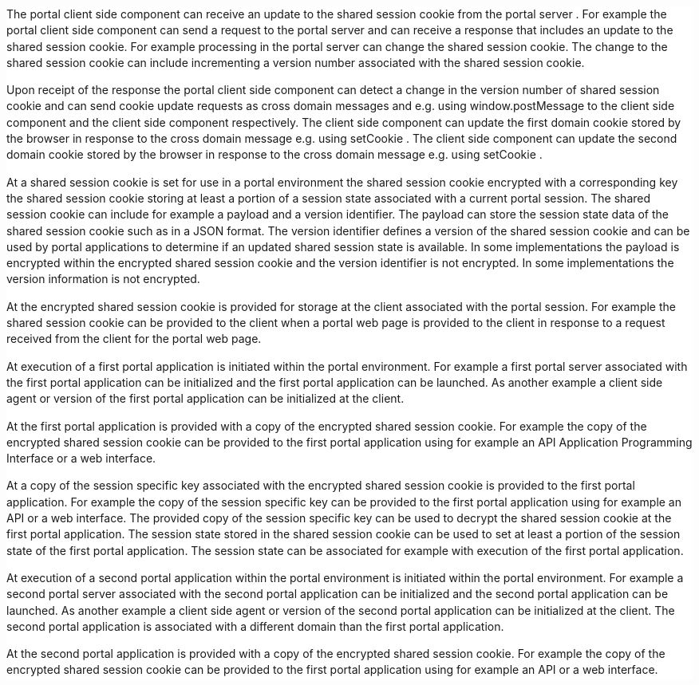 The portal client side component can receive an update to the shared session cookie from the portal server . For example the portal client side component can send a request to the portal server and can receive a response that includes an update to the shared session cookie. For example processing in the portal server can change the shared session cookie. The change to the shared session cookie can include incrementing a version number associated with the shared session cookie.

Upon receipt of the response the portal client side component can detect a change in the version number of shared session cookie and can send cookie update requests as cross domain messages and e.g. using window.postMessage to the client side component and the client side component respectively. The client side component can update the first domain cookie stored by the browser in response to the cross domain message e.g. using setCookie . The client side component can update the second domain cookie stored by the browser in response to the cross domain message e.g. using setCookie .

At a shared session cookie is set for use in a portal environment the shared session cookie encrypted with a corresponding key the shared session cookie storing at least a portion of a session state associated with a current portal session. The shared session cookie can include for example a payload and a version identifier. The payload can store the session state data of the shared session cookie such as in a JSON format. The version identifier defines a version of the shared session cookie and can be used by portal applications to determine if an updated shared session state is available. In some implementations the payload is encrypted within the encrypted shared session cookie and the version identifier is not encrypted. In some implementations the version information is not encrypted.

At the encrypted shared session cookie is provided for storage at the client associated with the portal session. For example the shared session cookie can be provided to the client when a portal web page is provided to the client in response to a request received from the client for the portal web page.

At execution of a first portal application is initiated within the portal environment. For example a first portal server associated with the first portal application can be initialized and the first portal application can be launched. As another example a client side agent or version of the first portal application can be initialized at the client.

At the first portal application is provided with a copy of the encrypted shared session cookie. For example the copy of the encrypted shared session cookie can be provided to the first portal application using for example an API Application Programming Interface or a web interface.

At a copy of the session specific key associated with the encrypted shared session cookie is provided to the first portal application. For example the copy of the session specific key can be provided to the first portal application using for example an API or a web interface. The provided copy of the session specific key can be used to decrypt the shared session cookie at the first portal application. The session state stored in the shared session cookie can be used to set at least a portion of the session state of the first portal application. The session state can be associated for example with execution of the first portal application.

At execution of a second portal application within the portal environment is initiated within the portal environment. For example a second portal server associated with the second portal application can be initialized and the second portal application can be launched. As another example a client side agent or version of the second portal application can be initialized at the client. The second portal application is associated with a different domain than the first portal application.

At the second portal application is provided with a copy of the encrypted shared session cookie. For example the copy of the encrypted shared session cookie can be provided to the first portal application using for example an API or a web interface.
